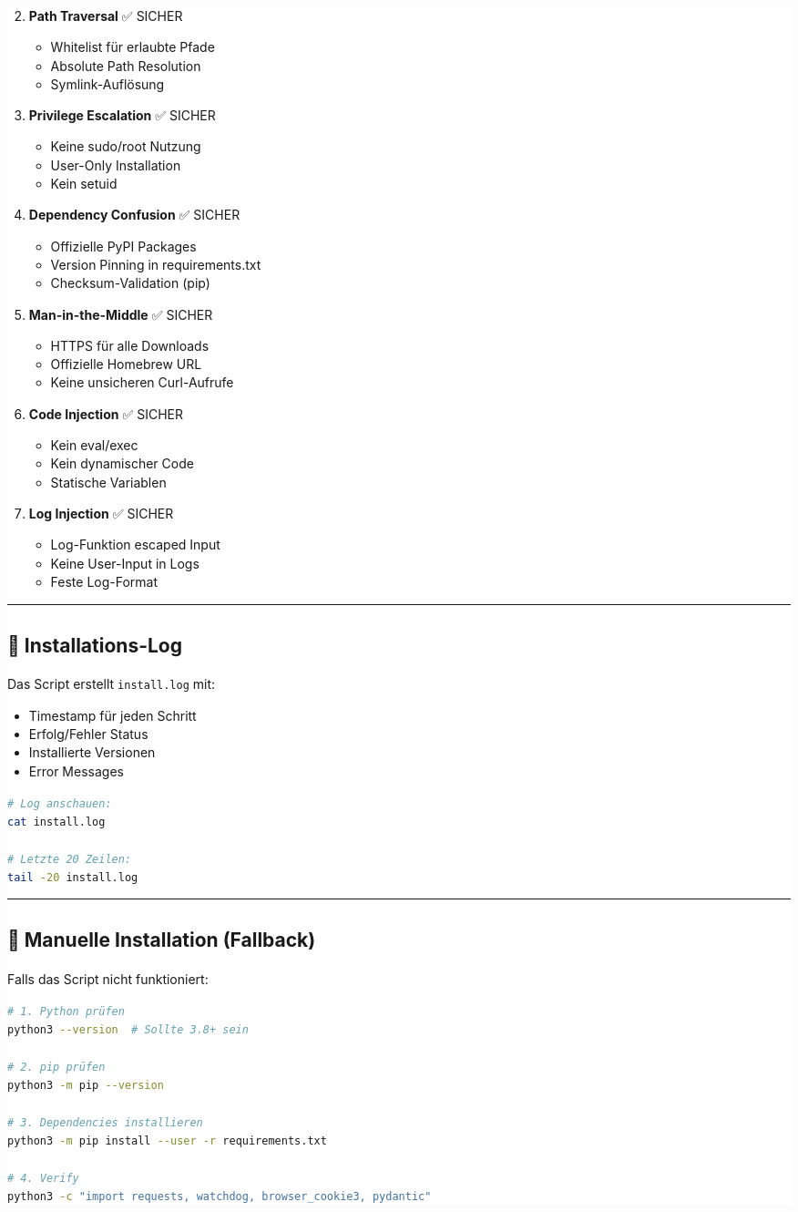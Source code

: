 2. **Path Traversal** ✅ SICHER
   - Whitelist für erlaubte Pfade
   - Absolute Path Resolution
   - Symlink-Auflösung

3. **Privilege Escalation** ✅ SICHER
   - Keine sudo/root Nutzung
   - User-Only Installation
   - Kein setuid

4. **Dependency Confusion** ✅ SICHER
   - Offizielle PyPI Packages
   - Version Pinning in requirements.txt
   - Checksum-Validation (pip)

5. **Man-in-the-Middle** ✅ SICHER
   - HTTPS für alle Downloads
   - Offizielle Homebrew URL
   - Keine unsicheren Curl-Aufrufe

6. **Code Injection** ✅ SICHER
   - Kein eval/exec
   - Kein dynamischer Code
   - Statische Variablen

7. **Log Injection** ✅ SICHER
   - Log-Funktion escaped Input
   - Keine User-Input in Logs
   - Feste Log-Format

---

## 📝 Installations-Log

Das Script erstellt `install.log` mit:
- Timestamp für jeden Schritt
- Erfolg/Fehler Status
- Installierte Versionen
- Error Messages

```bash
# Log anschauen:
cat install.log

# Letzte 20 Zeilen:
tail -20 install.log
```

---

## 🔧 Manuelle Installation (Fallback)

Falls das Script nicht funktioniert:

```bash
# 1. Python prüfen
python3 --version  # Sollte 3.8+ sein

# 2. pip prüfen
python3 -m pip --version

# 3. Dependencies installieren
python3 -m pip install --user -r requirements.txt

# 4. Verify
python3 -c "import requests, watchdog, browser_cookie3, pydantic"

```